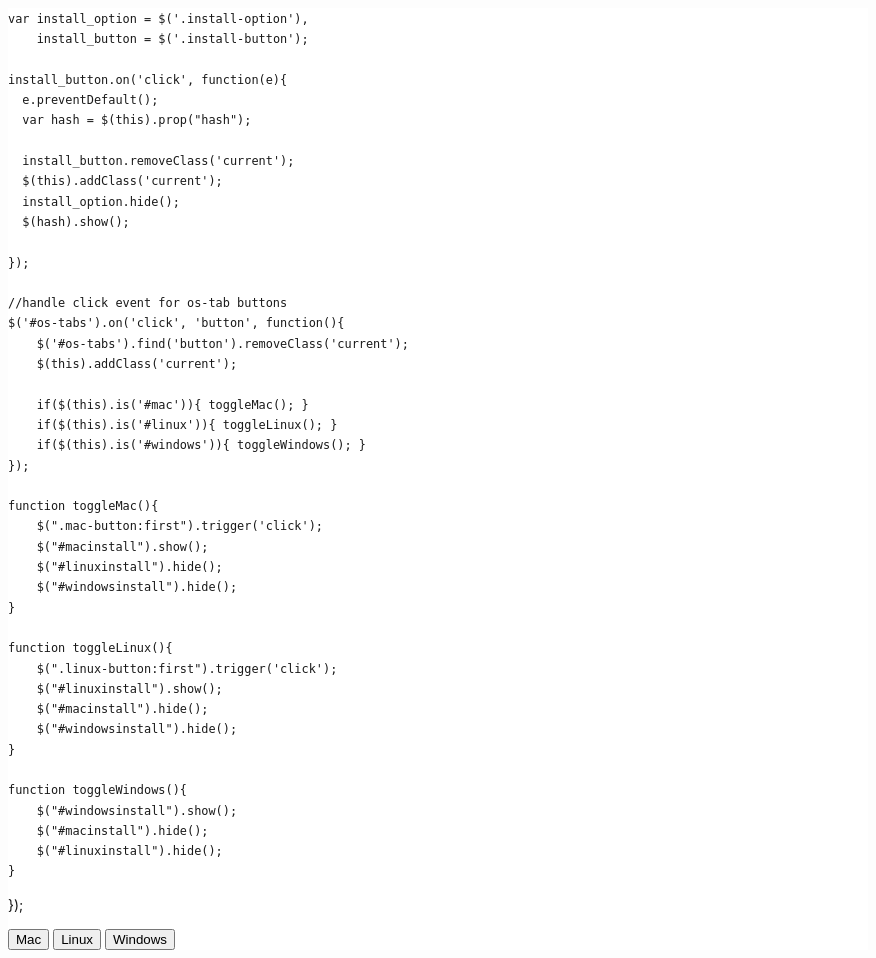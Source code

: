     var install_option = $('.install-option'),
        install_button = $('.install-button');

    install_button.on('click', function(e){
      e.preventDefault();
      var hash = $(this).prop("hash");

      install_button.removeClass('current');
      $(this).addClass('current');
      install_option.hide();
      $(hash).show();

    });

    //handle click event for os-tab buttons
    $('#os-tabs').on('click', 'button', function(){
        $('#os-tabs').find('button').removeClass('current');
        $(this).addClass('current');

        if($(this).is('#mac')){ toggleMac(); }
        if($(this).is('#linux')){ toggleLinux(); }
        if($(this).is('#windows')){ toggleWindows(); }
    });

    function toggleMac(){
        $(".mac-button:first").trigger('click');
        $("#macinstall").show();
        $("#linuxinstall").hide();
        $("#windowsinstall").hide();
    }

    function toggleLinux(){
        $(".linux-button:first").trigger('click');
        $("#linuxinstall").show();
        $("#macinstall").hide();
        $("#windowsinstall").hide();
    }

    function toggleWindows(){
        $("#windowsinstall").show();
        $("#macinstall").hide();
        $("#linuxinstall").hide();
    }
});
</script>

<div id="os-tabs" class="clearfix">
    <button id="mac" class="current" data-eventcategory="buttonClick-doc-os" data-eventaction="mac">Mac</button>
    <button id="linux" data-eventcategory="buttonClick-doc-os" data-eventaction="linux">Linux</button>
    <button id="windows" data-eventcategory="buttonClick-doc-os" data-eventaction="windows">Windows</button>
</div>

<section id="macinstall" markdown="1">
